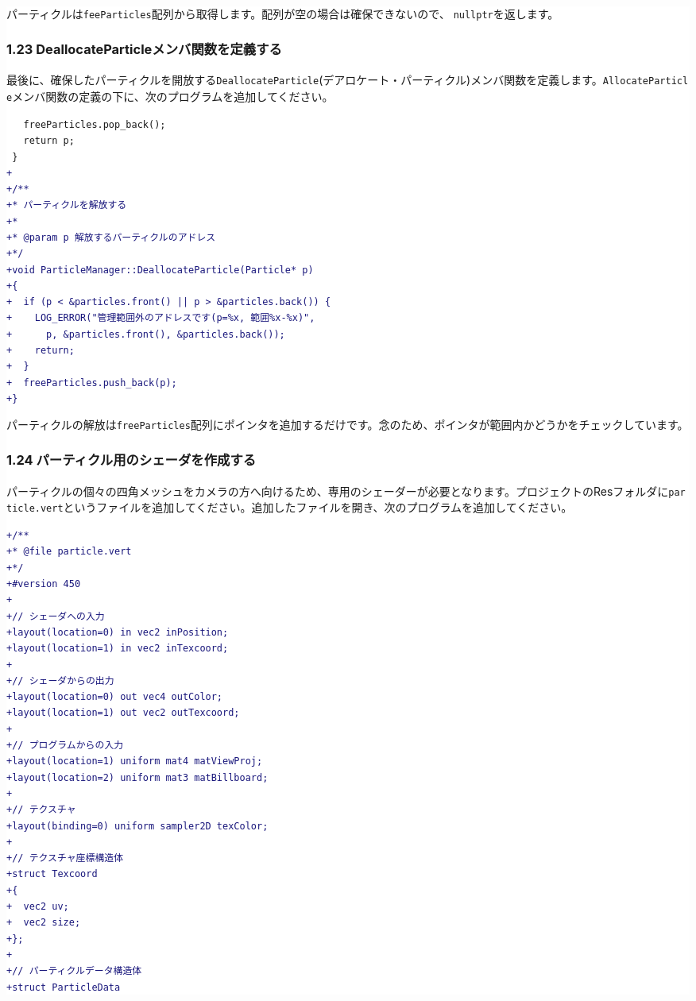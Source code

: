 パーティクルは`feeParticles`配列から取得します。配列が空の場合は確保できないので、
`nullptr`を返します。

### 1.23 DeallocateParticleメンバ関数を定義する

最後に、確保したパーティクルを開放する`DeallocateParticle`(デアロケート・パーティクル)メンバ関数を定義します。`AllocateParticle`メンバ関数の定義の下に、次のプログラムを追加してください。

```diff
   freeParticles.pop_back();
   return p;
 }
+
+/**
+* パーティクルを解放する
+*
+* @param p 解放するパーティクルのアドレス
+*/
+void ParticleManager::DeallocateParticle(Particle* p)
+{
+  if (p < &particles.front() || p > &particles.back()) {
+    LOG_ERROR("管理範囲外のアドレスです(p=%x, 範囲%x-%x)",
+      p, &particles.front(), &particles.back());
+    return;
+  }
+  freeParticles.push_back(p);
+}
```

パーティクルの解放は`freeParticles`配列にポインタを追加するだけです。念のため、ポインタが範囲内かどうかをチェックしています。

### 1.24 パーティクル用のシェーダを作成する

パーティクルの個々の四角メッシュをカメラの方へ向けるため、専用のシェーダーが必要となります。プロジェクトのResフォルダに`particle.vert`というファイルを追加してください。追加したファイルを開き、次のプログラムを追加してください。

```diff
+/**
+* @file particle.vert
+*/
+#version 450
+
+// シェーダへの入力
+layout(location=0) in vec2 inPosition;
+layout(location=1) in vec2 inTexcoord;
+
+// シェーダからの出力
+layout(location=0) out vec4 outColor;
+layout(location=1) out vec2 outTexcoord;
+
+// プログラムからの入力
+layout(location=1) uniform mat4 matViewProj;
+layout(location=2) uniform mat3 matBillboard;
+
+// テクスチャ
+layout(binding=0) uniform sampler2D texColor;
+
+// テクスチャ座標構造体
+struct Texcoord
+{
+  vec2 uv;
+  vec2 size;
+};
+
+// パーティクルデータ構造体
+struct ParticleData
```